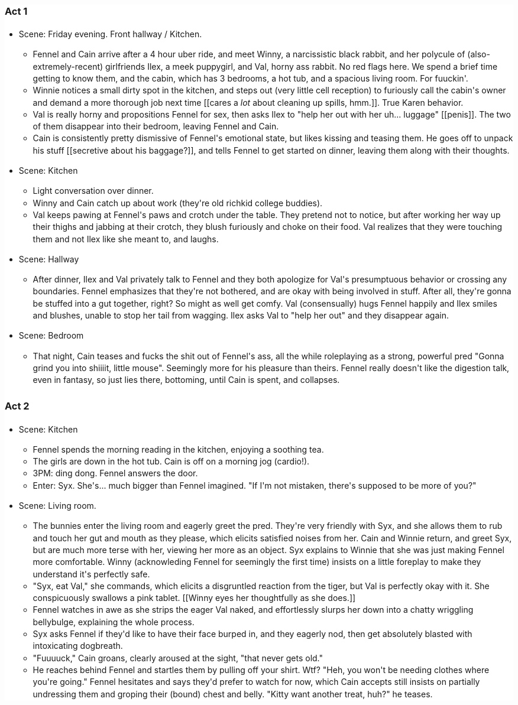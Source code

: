 
### Act 1 ####
* Scene: Friday evening. Front hallway / Kitchen.
  * Fennel and Cain arrive after a 4 hour uber ride, and meet Winny, a narcissistic black rabbit, and her polycule of (also-extremely-recent) girlfriends Ilex, a meek puppygirl, and Val, horny ass rabbit.  No red flags here. We spend a brief time getting to know them, and the cabin, which has 3 bedrooms, a hot tub, and a spacious living room. For fuuckin'.
  * Winnie notices a small dirty spot in the kitchen, and steps out (very little cell reception) to furiously call the cabin's owner and demand a more thorough job next time [[cares a *lot* about cleaning up spills, hmm.]]. True Karen behavior.
  * Val is really horny and propositions Fennel for sex, then asks Ilex to "help her out with her uh... luggage" [[penis]]. The two of them disappear into their bedroom, leaving Fennel and Cain.
  * Cain is consistently pretty dismissive of Fennel's emotional state, but likes kissing and teasing them. He goes off to unpack his stuff [[secretive about his baggage?]], and tells Fennel to get started on dinner, leaving them along with their thoughts.

* Scene: Kitchen
  * Light conversation over dinner.
  * Winny and Cain catch up about work (they're old richkid college buddies).
  * Val keeps pawing at Fennel's paws and crotch under the table. They pretend not to notice, but after working her way up their thighs and jabbing at their crotch, they blush furiously and choke on their food. Val realizes that they were touching them and not Ilex like she meant to, and laughs.

* Scene: Hallway
  * After dinner, Ilex and Val privately talk to Fennel and they both apologize for Val's presumptuous behavior or crossing any boundaries. Fennel emphasizes that they're not bothered, and are okay with being involved in stuff. After all, they're gonna be stuffed into a gut together, right? So might as well get comfy. Val (consensually) hugs Fennel happily and Ilex smiles and blushes, unable to stop her tail from wagging. Ilex asks Val to "help her out" and they disappear again.

* Scene: Bedroom
  * That night, Cain teases and fucks the shit out of Fennel's ass, all the while roleplaying as a strong, powerful pred "Gonna grind you into shiiiit, little mouse". Seemingly more for his pleasure than theirs. Fennel really doesn't like the digestion talk, even in fantasy, so just lies there, bottoming, until Cain is spent, and collapses.


### Act 2 ###
* Scene: Kitchen
  * Fennel spends the morning reading in the kitchen, enjoying a soothing tea.
  * The girls are down in the hot tub. Cain is off on a morning jog (cardio!).
  * 3PM: ding dong. Fennel answers the door. 
  * Enter: Syx. She's... much bigger than Fennel imagined. "If I'm not mistaken, there's supposed to be more of you?"

* Scene: Living room.
  * The bunnies enter the living room and eagerly greet the pred. They're very friendly with Syx, and she allows them to rub and touch her gut and mouth as they please, which elicits satisfied noises from her. Cain and Winnie return, and greet Syx, but are much more terse with her, viewing her more as an object. Syx explains to Winnie that she was just making Fennel more comfortable. Winny (acknowleding Fennel for seemingly the first time) insists on a little foreplay to make they understand it's perfectly safe.
  * "Syx, eat Val," she commands, which elicits a disgruntled reaction from the tiger, but Val is perfectly okay with it. She conspicuously swallows a pink tablet. [[Winny eyes her thoughtfully as she does.]]
  * Fennel watches in awe as she strips the eager Val naked, and effortlessly slurps her down into a chatty wriggling bellybulge, explaining the whole process.
  * Syx asks Fennel if they'd like to have their face burped in, and they eagerly nod, then get absolutely blasted with intoxicating dogbreath. 
  * "Fuuuuck," Cain groans, clearly aroused at the sight, "that never gets old."
  * He reaches behind Fennel and startles them by pulling off your shirt. Wtf? "Heh, you won't be needing clothes where you're going." Fennel hesitates and says they'd prefer to watch for now, which Cain accepts still insists on partially undressing them and groping their (bound) chest and belly. "Kitty want another treat, huh?" he teases.